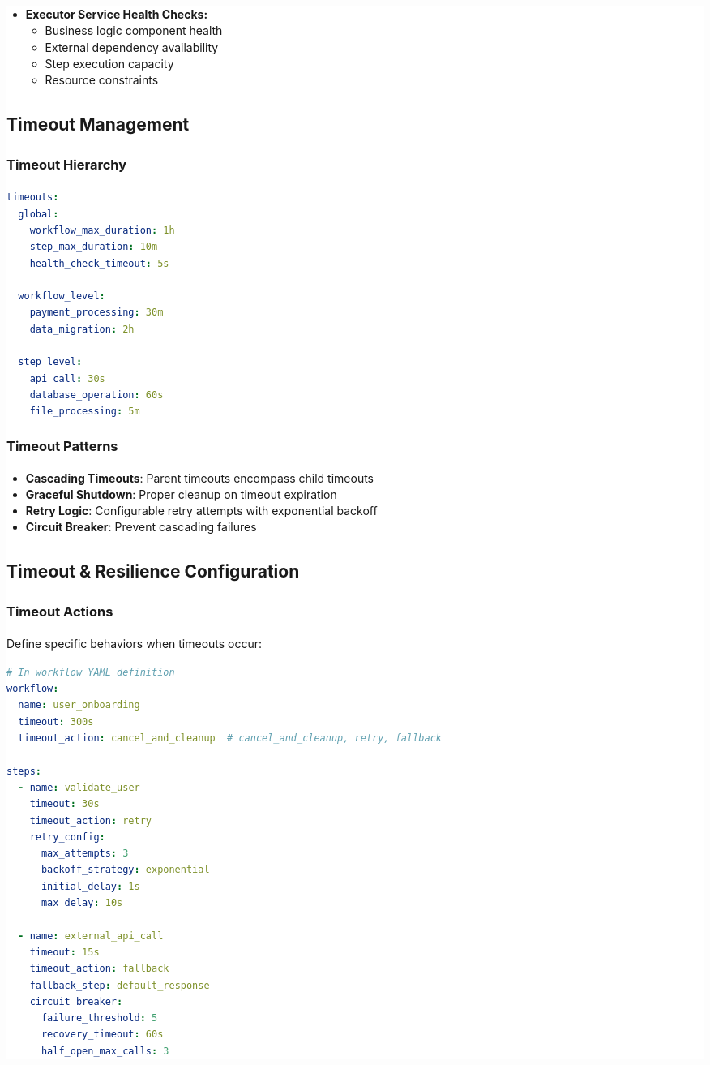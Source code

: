 - **Executor Service Health Checks:**
  - Business logic component health
  - External dependency availability
  - Step execution capacity
  - Resource constraints

## Timeout Management

### Timeout Hierarchy
```yaml
timeouts:
  global:
    workflow_max_duration: 1h
    step_max_duration: 10m
    health_check_timeout: 5s
  
  workflow_level:
    payment_processing: 30m
    data_migration: 2h
  
  step_level:
    api_call: 30s
    database_operation: 60s
    file_processing: 5m
```

### Timeout Patterns
- **Cascading Timeouts**: Parent timeouts encompass child timeouts
- **Graceful Shutdown**: Proper cleanup on timeout expiration
- **Retry Logic**: Configurable retry attempts with exponential backoff
- **Circuit Breaker**: Prevent cascading failures

## Timeout & Resilience Configuration

### Timeout Actions

Define specific behaviors when timeouts occur:

```yaml
# In workflow YAML definition
workflow:
  name: user_onboarding
  timeout: 300s
  timeout_action: cancel_and_cleanup  # cancel_and_cleanup, retry, fallback
  
steps:
  - name: validate_user
    timeout: 30s
    timeout_action: retry
    retry_config:
      max_attempts: 3
      backoff_strategy: exponential
      initial_delay: 1s
      max_delay: 10s
      
  - name: external_api_call
    timeout: 15s
    timeout_action: fallback
    fallback_step: default_response
    circuit_breaker:
      failure_threshold: 5
      recovery_timeout: 60s
      half_open_max_calls: 3
```